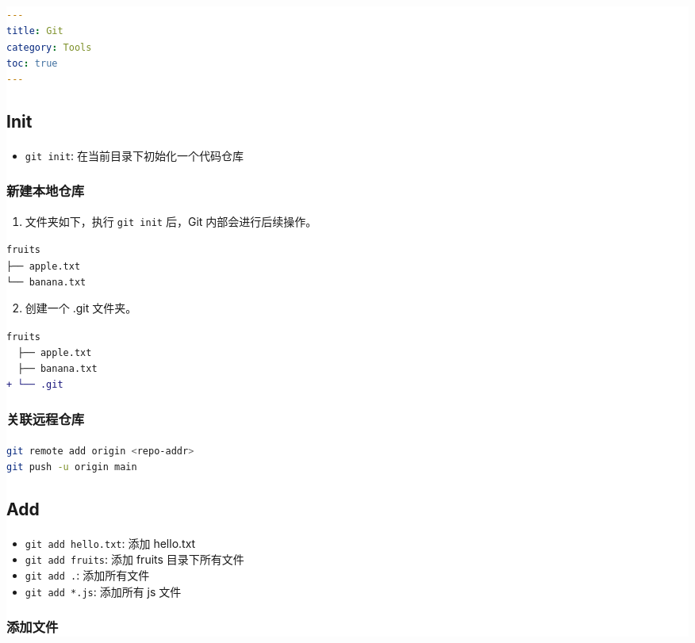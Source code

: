 ```yaml
---
title: Git
category: Tools
toc: true
---
```


## Init

- `git init`: 在当前目录下初始化一个代码仓库

### 新建本地仓库

1. 文件夹如下，执行 `git init` 后，Git 内部会进行后续操作。

```tree
fruits
├── apple.txt
└── banana.txt
```

2. 创建一个 .git 文件夹。

```diff
fruits
  ├── apple.txt
  ├── banana.txt
+ └── .git
```

### 关联远程仓库

```sh
git remote add origin <repo-addr>
git push -u origin main
```

## Add

- `git add hello.txt`: 添加 hello.txt
- `git add fruits`: 添加 fruits 目录下所有文件
- `git add .`: 添加所有文件
- `git add *.js`: 添加所有 js 文件

### 添加文件
